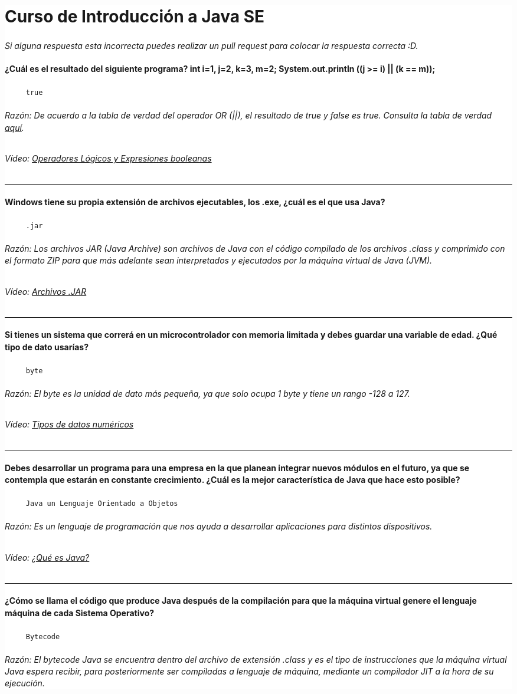 # Curso de Introducción a Java SE
*Si alguna respuesta esta incorrecta puedes realizar un pull request para colocar la respuesta correcta :D.*
#### ¿Cuál es el resultado del siguiente programa? int i=1, j=2, k=3, m=2; System.out.println ((j >= i) || (k == m));
		 true
###### Razón: De acuerdo a la tabla de verdad del operador OR (||), el resultado de true y false es true.  Consulta la tabla de verdad [aquí](https://static.platzi.com/media/user_upload/OeradoresLogicos-7e5f4ca4-ade8-410b-968d-827376805921.jpg "aquí").
###### Vídeo: [Operadores Lógicos y Expresiones booleanas](https://platzi.com/clases/1631-java-basico/21191-operadores-logicos-y-expresiones-booleanas/ "Operadores Lógicos y Expresiones booleanas")
------------
#### Windows tiene su propia extensión de archivos ejecutables, los .exe, ¿cuál es el que usa Java?
		 .jar
###### Razón: Los archivos JAR (Java Archive) son archivos de Java con el código compilado de los archivos .class y comprimido con el formato ZIP para que más adelante sean interpretados y ejecutados por la máquina virtual de Java (JVM).
###### Vídeo: [Archivos .JAR](https://platzi.com/clases/1631-java-basico/21188-archivos-jar/ "Archivos .JAR")
------------
#### Si tienes un sistema que correrá en un microcontrolador con memoria limitada y debes guardar una variable de edad. ¿Qué tipo de dato usarías?
		 byte
###### Razón: El byte es la unidad de dato más pequeña, ya que solo ocupa 1 byte y tiene un rango -128 a 127. 
###### Vídeo: [Tipos de datos numéricos](https://platzi.com/clases/1631-java-basico/21182-tipos-de-datos-numericos/ "Tipos de datos numéricos")  
------------
#### Debes desarrollar un programa para una empresa en la que planean integrar nuevos módulos en el futuro, ya que se contempla que estarán en constante crecimiento. ¿Cuál es la mejor característica de Java que hace esto posible?
		 Java un Lenguaje Orientado a Objetos
###### Razón: Es un lenguaje de programación que nos ayuda a desarrollar aplicaciones para distintos dispositivos.
###### Vídeo: [¿Qué es Java?](https://platzi.com/clases/1631-java-basico/21170-que-es-java/ "¿Qué es Java?")
------------
#### ¿Cómo se llama el código que produce Java después de la compilación para que la máquina virtual genere el lenguaje máquina de cada Sistema Operativo?
		 Bytecode
###### Razón: El bytecode Java se encuentra dentro del archivo de extensión .class y es el tipo de instrucciones que la máquina virtual Java espera recibir, para posteriormente ser compiladas a lenguaje de máquina, mediante un compilador JIT a la hora de su ejecución.